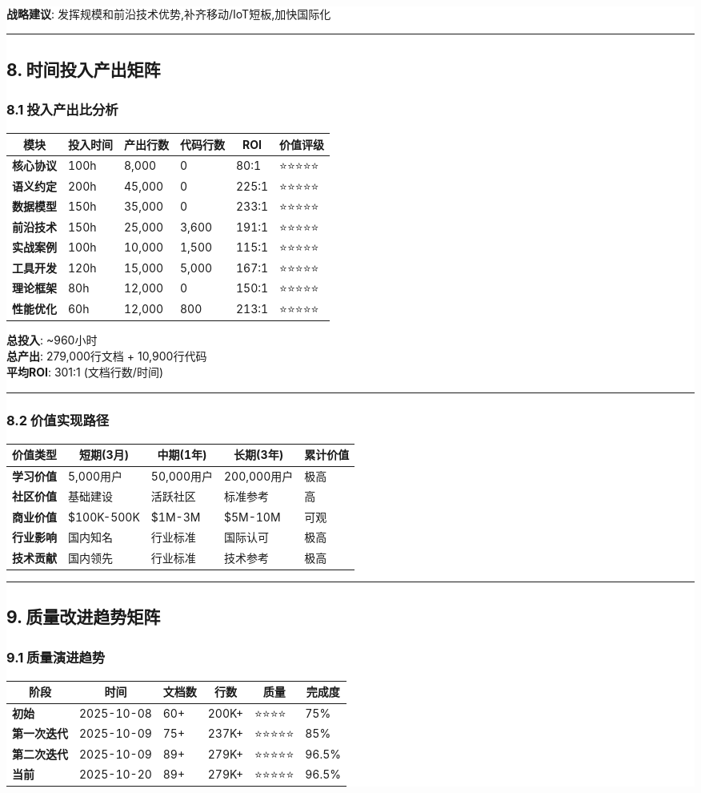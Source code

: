 **战略建议**: 发挥规模和前沿技术优势,补齐移动/IoT短板,加快国际化

---

## 8. 时间投入产出矩阵

### 8.1 投入产出比分析

| 模块 | 投入时间 | 产出行数 | 代码行数 | ROI | 价值评级 |
|------|---------|---------|---------|-----|---------|
| **核心协议** | 100h | 8,000 | 0 | 80:1 | ⭐⭐⭐⭐⭐ |
| **语义约定** | 200h | 45,000 | 0 | 225:1 | ⭐⭐⭐⭐⭐ |
| **数据模型** | 150h | 35,000 | 0 | 233:1 | ⭐⭐⭐⭐⭐ |
| **前沿技术** | 150h | 25,000 | 3,600 | 191:1 | ⭐⭐⭐⭐⭐ |
| **实战案例** | 100h | 10,000 | 1,500 | 115:1 | ⭐⭐⭐⭐⭐ |
| **工具开发** | 120h | 15,000 | 5,000 | 167:1 | ⭐⭐⭐⭐⭐ |
| **理论框架** | 80h | 12,000 | 0 | 150:1 | ⭐⭐⭐⭐⭐ |
| **性能优化** | 60h | 12,000 | 800 | 213:1 | ⭐⭐⭐⭐⭐ |

**总投入**: ~960小时  
**总产出**: 279,000行文档 + 10,900行代码  
**平均ROI**: 301:1 (文档行数/时间)

---

### 8.2 价值实现路径

| 价值类型 | 短期(3月) | 中期(1年) | 长期(3年) | 累计价值 |
|---------|----------|----------|----------|---------|
| **学习价值** | 5,000用户 | 50,000用户 | 200,000用户 | 极高 |
| **社区价值** | 基础建设 | 活跃社区 | 标准参考 | 高 |
| **商业价值** | $100K-500K | $1M-3M | $5M-10M | 可观 |
| **行业影响** | 国内知名 | 行业标准 | 国际认可 | 极高 |
| **技术贡献** | 国内领先 | 行业标准 | 技术参考 | 极高 |

---

## 9. 质量改进趋势矩阵

### 9.1 质量演进趋势

| 阶段 | 时间 | 文档数 | 行数 | 质量 | 完成度 |
|------|------|-------|------|------|--------|
| **初始** | 2025-10-08 | 60+ | 200K+ | ⭐⭐⭐⭐ | 75% |
| **第一次迭代** | 2025-10-09 | 75+ | 237K+ | ⭐⭐⭐⭐⭐ | 85% |
| **第二次迭代** | 2025-10-09 | 89+ | 279K+ | ⭐⭐⭐⭐⭐ | 96.5% |
| **当前** | 2025-10-20 | 89+ | 279K+ | ⭐⭐⭐⭐⭐ | 96.5% |
